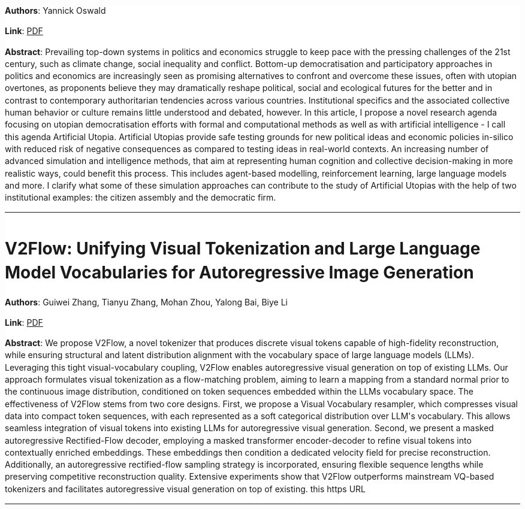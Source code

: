 **Authors**: Yannick Oswald  

**Link**: [PDF](https://arxiv.org/pdf/2503.07364)  

**Abstract**: Prevailing top-down systems in politics and economics struggle to keep pace with the pressing challenges of the 21st century, such as climate change, social inequality and conflict. Bottom-up democratisation and participatory approaches in politics and economics are increasingly seen as promising alternatives to confront and overcome these issues, often with utopian overtones, as proponents believe they may dramatically reshape political, social and ecological futures for the better and in contrast to contemporary authoritarian tendencies across various countries. Institutional specifics and the associated collective human behavior or culture remains little understood and debated, however. In this article, I propose a novel research agenda focusing on utopian democratisation efforts with formal and computational methods as well as with artificial intelligence - I call this agenda Artificial Utopia. Artificial Utopias provide safe testing grounds for new political ideas and economic policies in-silico with reduced risk of negative consequences as compared to testing ideas in real-world contexts. An increasing number of advanced simulation and intelligence methods, that aim at representing human cognition and collective decision-making in more realistic ways, could benefit this process. This includes agent-based modelling, reinforcement learning, large language models and more. I clarify what some of these simulation approaches can contribute to the study of Artificial Utopias with the help of two institutional examples: the citizen assembly and the democratic firm. 

---
# V2Flow: Unifying Visual Tokenization and Large Language Model Vocabularies for Autoregressive Image Generation 

**Authors**: Guiwei Zhang, Tianyu Zhang, Mohan Zhou, Yalong Bai, Biye Li  

**Link**: [PDF](https://arxiv.org/pdf/2503.07493)  

**Abstract**: We propose V2Flow, a novel tokenizer that produces discrete visual tokens capable of high-fidelity reconstruction, while ensuring structural and latent distribution alignment with the vocabulary space of large language models (LLMs). Leveraging this tight visual-vocabulary coupling, V2Flow enables autoregressive visual generation on top of existing LLMs. Our approach formulates visual tokenization as a flow-matching problem, aiming to learn a mapping from a standard normal prior to the continuous image distribution, conditioned on token sequences embedded within the LLMs vocabulary space. The effectiveness of V2Flow stems from two core designs. First, we propose a Visual Vocabulary resampler, which compresses visual data into compact token sequences, with each represented as a soft categorical distribution over LLM's vocabulary. This allows seamless integration of visual tokens into existing LLMs for autoregressive visual generation. Second, we present a masked autoregressive Rectified-Flow decoder, employing a masked transformer encoder-decoder to refine visual tokens into contextually enriched embeddings. These embeddings then condition a dedicated velocity field for precise reconstruction. Additionally, an autoregressive rectified-flow sampling strategy is incorporated, ensuring flexible sequence lengths while preserving competitive reconstruction quality. Extensive experiments show that V2Flow outperforms mainstream VQ-based tokenizers and facilitates autoregressive visual generation on top of existing. this https URL 

---
